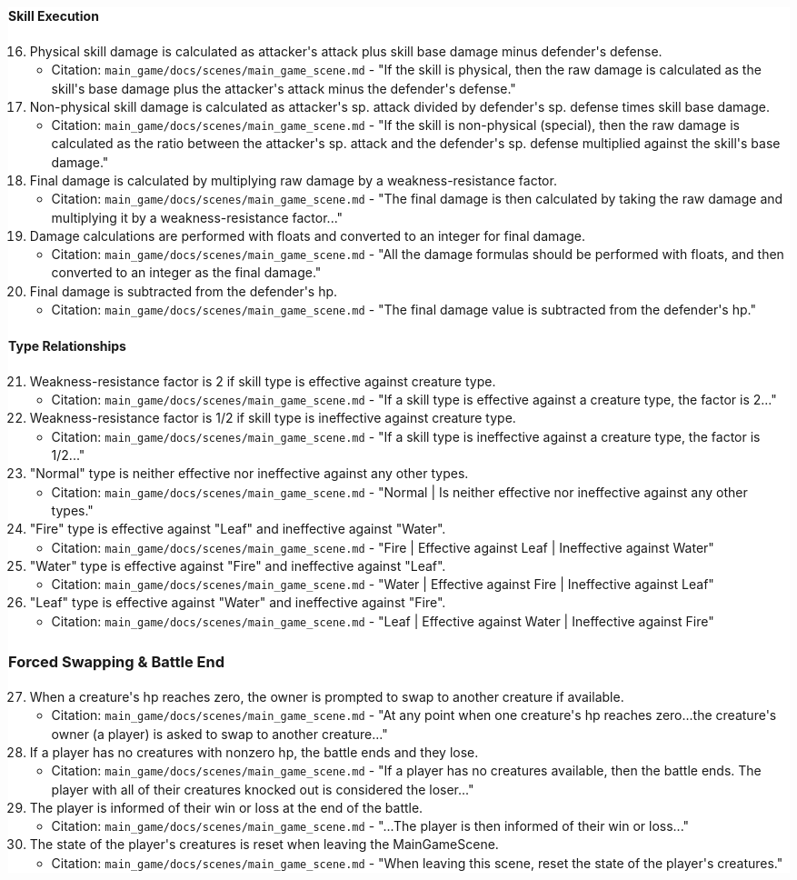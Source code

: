 #### Skill Execution
16. Physical skill damage is calculated as attacker's attack plus skill base damage minus defender's defense.  
    - Citation: `main_game/docs/scenes/main_game_scene.md` - "If the skill is physical, then the raw damage is calculated as the skill's base damage plus the attacker's attack minus the defender's defense."
17. Non-physical skill damage is calculated as attacker's sp. attack divided by defender's sp. defense times skill base damage.  
    - Citation: `main_game/docs/scenes/main_game_scene.md` - "If the skill is non-physical (special), then the raw damage is calculated as the ratio between the attacker's sp. attack and the defender's sp. defense multiplied against the skill's base damage."
18. Final damage is calculated by multiplying raw damage by a weakness-resistance factor.  
    - Citation: `main_game/docs/scenes/main_game_scene.md` - "The final damage is then calculated by taking the raw damage and multiplying it by a weakness-resistance factor..."
19. Damage calculations are performed with floats and converted to an integer for final damage.  
    - Citation: `main_game/docs/scenes/main_game_scene.md` - "All the damage formulas should be performed with floats, and then converted to an integer as the final damage."
20. Final damage is subtracted from the defender's hp.  
    - Citation: `main_game/docs/scenes/main_game_scene.md` - "The final damage value is subtracted from the defender's hp."

#### Type Relationships
21. Weakness-resistance factor is 2 if skill type is effective against creature type.  
    - Citation: `main_game/docs/scenes/main_game_scene.md` - "If a skill type is effective against a creature type, the factor is 2..."
22. Weakness-resistance factor is 1/2 if skill type is ineffective against creature type.  
    - Citation: `main_game/docs/scenes/main_game_scene.md` - "If a skill type is ineffective against a creature type, the factor is 1/2..."
23. "Normal" type is neither effective nor ineffective against any other types.  
    - Citation: `main_game/docs/scenes/main_game_scene.md` - "Normal | Is neither effective nor ineffective against any other types."
24. "Fire" type is effective against "Leaf" and ineffective against "Water".  
    - Citation: `main_game/docs/scenes/main_game_scene.md` - "Fire | Effective against Leaf | Ineffective against Water"
25. "Water" type is effective against "Fire" and ineffective against "Leaf".  
    - Citation: `main_game/docs/scenes/main_game_scene.md` - "Water | Effective against Fire | Ineffective against Leaf"
26. "Leaf" type is effective against "Water" and ineffective against "Fire".  
    - Citation: `main_game/docs/scenes/main_game_scene.md` - "Leaf | Effective against Water | Ineffective against Fire"

### Forced Swapping & Battle End
27. When a creature's hp reaches zero, the owner is prompted to swap to another creature if available.  
    - Citation: `main_game/docs/scenes/main_game_scene.md` - "At any point when one creature's hp reaches zero...the creature's owner (a player) is asked to swap to another creature..."
28. If a player has no creatures with nonzero hp, the battle ends and they lose.  
    - Citation: `main_game/docs/scenes/main_game_scene.md` - "If a player has no creatures available, then the battle ends. The player with all of their creatures knocked out is considered the loser..."
29. The player is informed of their win or loss at the end of the battle.  
    - Citation: `main_game/docs/scenes/main_game_scene.md` - "...The player is then informed of their win or loss..."
30. The state of the player's creatures is reset when leaving the MainGameScene.  
    - Citation: `main_game/docs/scenes/main_game_scene.md` - "When leaving this scene, reset the state of the player's creatures."
